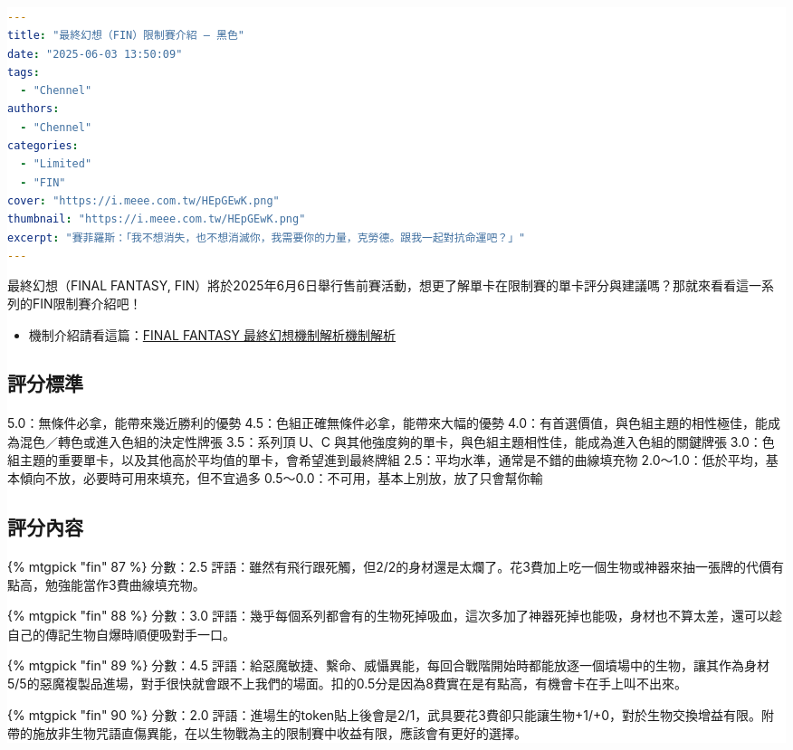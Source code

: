 ```yaml
---
title: "最終幻想（FIN）限制賽介紹 — 黑色"
date: "2025-06-03 13:50:09"
tags:
  - "Chennel"
authors:
  - "Chennel"
categories:
  - "Limited"
  - "FIN"
cover: "https://i.meee.com.tw/HEpGEwK.png"
thumbnail: "https://i.meee.com.tw/HEpGEwK.png"
excerpt: "賽菲羅斯：「我不想消失，也不想消滅你，我需要你的力量，克勞德。跟我一起對抗命運吧？」"
---
```


最終幻想（FINAL FANTASY, FIN）將於2025年6月6日舉行售前賽活動，想更了解單卡在限制賽的單卡評分與建議嗎？那就來看看這一系列的FIN限制賽介紹吧！

- 機制介紹請看這篇：[FINAL FANTASY 最終幻想機制解析機制解析](https://guildmagesforum.tw/FIN-mechanism/)

## 評分標準



5.0：無條件必拿，能帶來幾近勝利的優勢
4.5：色組正確無條件必拿，能帶來大幅的優勢
4.0：有首選價值，與色組主題的相性極佳，能成為混色／轉色或進入色組的決定性牌張
3.5：系列頂 U、C 與其他強度夠的單卡，與色組主題相性佳，能成為進入色組的關鍵牌張
3.0：色組主題的重要單卡，以及其他高於平均值的單卡，會希望進到最終牌組
2.5：平均水準，通常是不錯的曲線填充物
2.0～1.0：低於平均，基本傾向不放，必要時可用來填充，但不宜過多
0.5～0.0：不可用，基本上別放，放了只會幫你輸

## 評分內容


{% mtgpick "fin" 87 %}
分數：2.5
評語：雖然有飛行跟死觸，但2/2的身材還是太爛了。花3費加上吃一個生物或神器來抽一張牌的代價有點高，勉強能當作3費曲線填充物。


{% mtgpick "fin" 88 %}
分數：3.0
評語：幾乎每個系列都會有的生物死掉吸血，這次多加了神器死掉也能吸，身材也不算太差，還可以趁自己的傳記生物自爆時順便吸對手一口。


{% mtgpick "fin" 89 %}
分數：4.5
評語：給惡魔敏捷、繫命、威懾異能，每回合戰階開始時都能放逐一個墳場中的生物，讓其作為身材5/5的惡魔複製品進場，對手很快就會跟不上我們的場面。扣的0.5分是因為8費實在是有點高，有機會卡在手上叫不出來。


{% mtgpick "fin" 90 %}
分數：2.0
評語：進場生的token貼上後會是2/1，武具要花3費卻只能讓生物+1/+0，對於生物交換增益有限。附帶的施放非生物咒語直傷異能，在以生物戰為主的限制賽中收益有限，應該會有更好的選擇。
